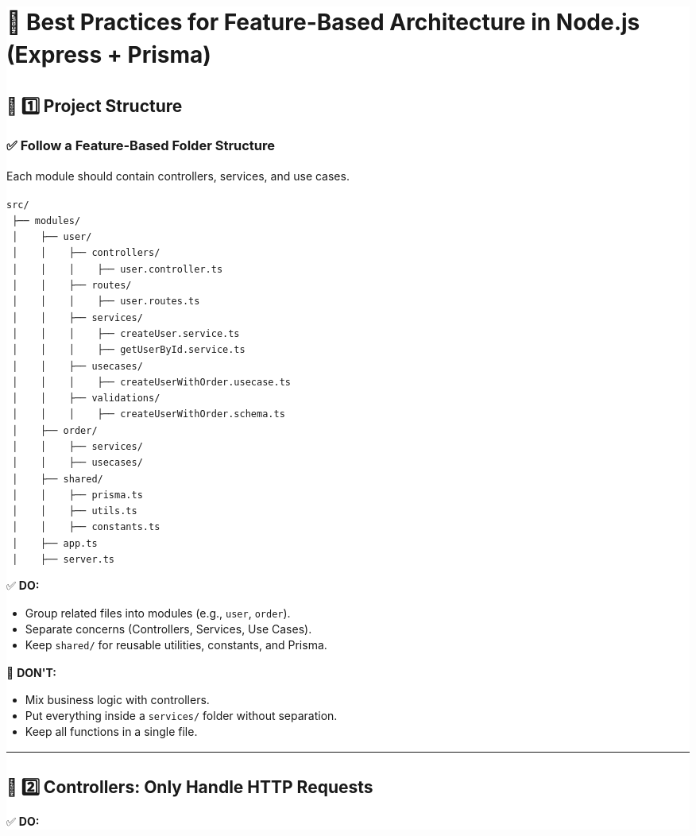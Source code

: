 # 🚀 Best Practices for Feature-Based Architecture in Node.js (Express + Prisma)

## 📁 1️⃣ Project Structure

### ✅ Follow a Feature-Based Folder Structure

Each module should contain controllers, services, and use cases.

```
src/
 ├── modules/
 │    ├── user/
 │    │    ├── controllers/
 │    │    │    ├── user.controller.ts
 │    │    ├── routes/
 │    │    │    ├── user.routes.ts
 │    │    ├── services/
 │    │    │    ├── createUser.service.ts
 │    │    │    ├── getUserById.service.ts
 │    │    ├── usecases/
 │    │    │    ├── createUserWithOrder.usecase.ts
 │    │    ├── validations/
 │    │    │    ├── createUserWithOrder.schema.ts
 │    ├── order/
 │    │    ├── services/
 │    │    ├── usecases/
 │    ├── shared/
 │    │    ├── prisma.ts
 │    │    ├── utils.ts
 │    │    ├── constants.ts
 │    ├── app.ts
 │    ├── server.ts
```

✅ **DO:**

- Group related files into modules (e.g., `user`, `order`).
- Separate concerns (Controllers, Services, Use Cases).
- Keep `shared/` for reusable utilities, constants, and Prisma.

🚫 **DON'T:**

- Mix business logic with controllers.
- Put everything inside a `services/` folder without separation.
- Keep all functions in a single file.

---

## 📌 2️⃣ Controllers: Only Handle HTTP Requests

✅ **DO:**
